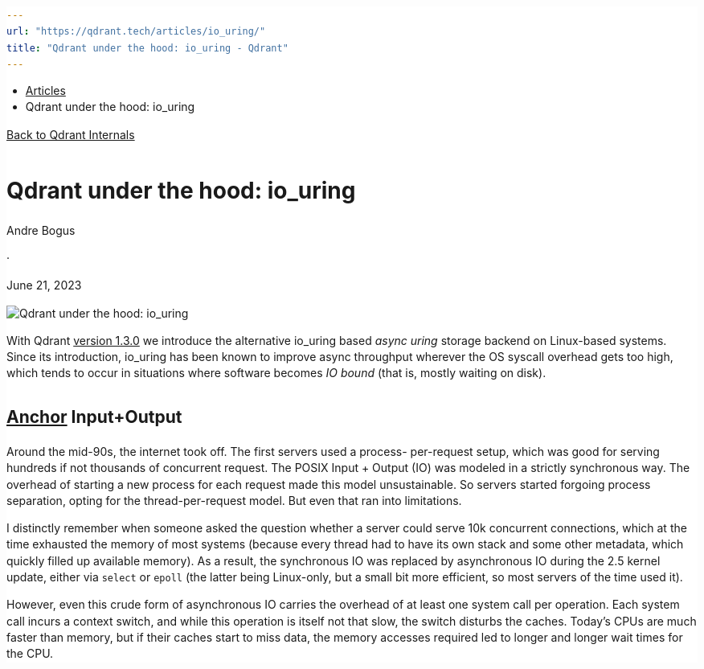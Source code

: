 ```yaml
---
url: "https://qdrant.tech/articles/io_uring/"
title: "Qdrant under the hood: io_uring - Qdrant"
---
```


- [Articles](https://qdrant.tech/articles/)
- Qdrant under the hood: io\_uring

[Back to Qdrant Internals](https://qdrant.tech/articles/qdrant-internals/)

# Qdrant under the hood: io\_uring

Andre Bogus

·

June 21, 2023

![Qdrant under the hood: io_uring](https://qdrant.tech/articles_data/io_uring/preview/title.jpg)

With Qdrant [version 1.3.0](https://github.com/qdrant/qdrant/releases/tag/v1.3.0) we
introduce the alternative io\_uring based _async uring_ storage backend on
Linux-based systems. Since its introduction, io\_uring has been known to improve
async throughput wherever the OS syscall overhead gets too high, which tends to
occur in situations where software becomes _IO bound_ (that is, mostly waiting
on disk).

## [Anchor](https://qdrant.tech/articles/io_uring/\#inputoutput) Input+Output

Around the mid-90s, the internet took off. The first servers used a process-
per-request setup, which was good for serving hundreds if not thousands of
concurrent request. The POSIX Input + Output (IO) was modeled in a strictly
synchronous way. The overhead of starting a new process for each request made
this model unsustainable. So servers started forgoing process separation, opting
for the thread-per-request model. But even that ran into limitations.

I distinctly remember when someone asked the question whether a server could
serve 10k concurrent connections, which at the time exhausted the memory of
most systems (because every thread had to have its own stack and some other
metadata, which quickly filled up available memory). As a result, the
synchronous IO was replaced by asynchronous IO during the 2.5 kernel update,
either via `select` or `epoll` (the latter being Linux-only, but a small bit
more efficient, so most servers of the time used it).

However, even this crude form of asynchronous IO carries the overhead of at
least one system call per operation. Each system call incurs a context switch,
and while this operation is itself not that slow, the switch disturbs the
caches. Today’s CPUs are much faster than memory, but if their caches start to
miss data, the memory accesses required led to longer and longer wait times for
the CPU.
